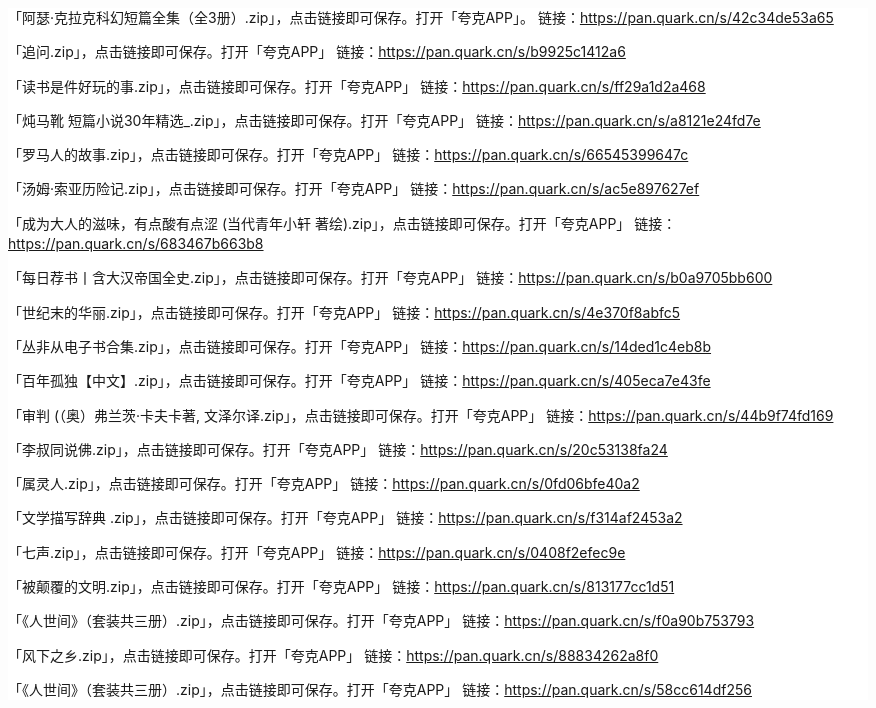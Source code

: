 「阿瑟·克拉克科幻短篇全集（全3册）.zip」，点击链接即可保存。打开「夸克APP」。
链接：https://pan.quark.cn/s/42c34de53a65

「追问.zip」，点击链接即可保存。打开「夸克APP」
链接：https://pan.quark.cn/s/b9925c1412a6

「读书是件好玩的事.zip」，点击链接即可保存。打开「夸克APP」
链接：https://pan.quark.cn/s/ff29a1d2a468

「炖马靴  短篇小说30年精选_.zip」，点击链接即可保存。打开「夸克APP」
链接：https://pan.quark.cn/s/a8121e24fd7e

「罗马人的故事.zip」，点击链接即可保存。打开「夸克APP」
链接：https://pan.quark.cn/s/66545399647c

「汤姆·索亚历险记.zip」，点击链接即可保存。打开「夸克APP」
链接：https://pan.quark.cn/s/ac5e897627ef

「成为大人的滋味，有点酸有点涩 (当代青年小轩 著绘).zip」，点击链接即可保存。打开「夸克APP」
链接：https://pan.quark.cn/s/683467b663b8

「每日荐书丨含大汉帝国全史.zip」，点击链接即可保存。打开「夸克APP」
链接：https://pan.quark.cn/s/b0a9705bb600

「世纪末的华丽.zip」，点击链接即可保存。打开「夸克APP」
链接：https://pan.quark.cn/s/4e370f8abfc5

「丛非从电子书合集.zip」，点击链接即可保存。打开「夸克APP」
链接：https://pan.quark.cn/s/14ded1c4eb8b

「百年孤独【中文】.zip」，点击链接即可保存。打开「夸克APP」
链接：https://pan.quark.cn/s/405eca7e43fe

「审判 (（奥）弗兰茨·卡夫卡著, 文泽尔译.zip」，点击链接即可保存。打开「夸克APP」
链接：https://pan.quark.cn/s/44b9f74fd169

「李叔同说佛.zip」，点击链接即可保存。打开「夸克APP」
链接：https://pan.quark.cn/s/20c53138fa24

「属灵人.zip」，点击链接即可保存。打开「夸克APP」
链接：https://pan.quark.cn/s/0fd06bfe40a2

「文学描写辞典 .zip」，点击链接即可保存。打开「夸克APP」
链接：https://pan.quark.cn/s/f314af2453a2

「七声.zip」，点击链接即可保存。打开「夸克APP」
链接：https://pan.quark.cn/s/0408f2efec9e

「被颠覆的文明.zip」，点击链接即可保存。打开「夸克APP」
链接：https://pan.quark.cn/s/813177cc1d51

「《人世间》（套装共三册）.zip」，点击链接即可保存。打开「夸克APP」
链接：https://pan.quark.cn/s/f0a90b753793

「风下之乡.zip」，点击链接即可保存。打开「夸克APP」
链接：https://pan.quark.cn/s/88834262a8f0

「《人世间》（套装共三册）.zip」，点击链接即可保存。打开「夸克APP」
链接：https://pan.quark.cn/s/58cc614df256
